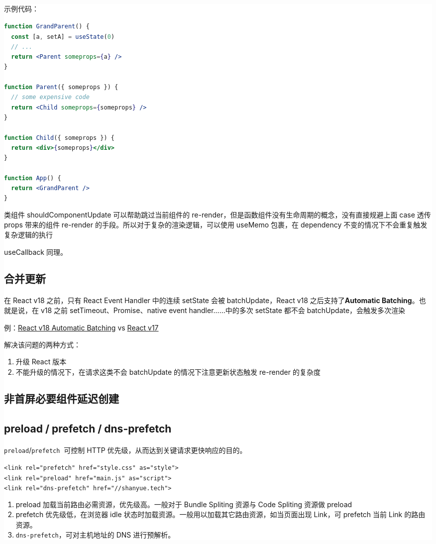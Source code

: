 示例代码：

```jsx
function GrandParent() {
  const [a, setA] = useState(0)
  // ...
  return <Parent someprops={a} />
}

function Parent({ someprops }) {
  // some expensive code
  return <Child someprops={someprops} />
}

function Child({ someprops }) {
  return <div>{someprops}</div>
}

function App() {
  return <GrandParent />
}
```

类组件 shouldComponentUpdate 可以帮助跳过当前组件的 re-render，但是函数组件没有生命周期的概念，没有直接规避上面 case 透传 props 带来的组件 re-render 的手段。所以对于复杂的渲染逻辑，可以使用 useMemo 包裹，在 dependency 不变的情况下不会重复触发复杂逻辑的执行

useCallback 同理。

## 合并更新

在 React v18 之前，只有 React Event Handler 中的连续 setState 会被 batchUpdate，React v18 之后支持了**Automatic Batching**。也就是说，在 v18 之前 setTimeout、Promise、native event handler……中的多次 setState 都不会 batchUpdate，会触发多次渲染

例：[React v18 Automatic Batching](https://stackblitz.com/edit/react-ts-eue8vn?file=App.tsx) vs [React v17](https://stackblitz.com/edit/react-ts-ekmdu9?file=index.tsx,App.tsx)

解决该问题的两种方式：

1. 升级 React 版本
1. 不能升级的情况下，在请求这类不会 batchUpdate 的情况下注意更新状态触发 re-render 的复杂度

## 非首屏必要组件延迟创建

## preload / prefetch / dns-prefetch

`preload`/`prefetch`  可控制 HTTP 优先级，从而达到关键请求更快响应的目的。

```tsx
<link rel="prefetch" href="style.css" as="style">
<link rel="preload" href="main.js" as="script">
<link rel="dns-prefetch" href="//shanyue.tech">
```

1. preload 加载当前路由必需资源，优先级高。一般对于 Bundle Spliting 资源与 Code Spliting 资源做 preload
1. prefetch 优先级低，在浏览器 idle 状态时加载资源。一般用以加载其它路由资源，如当页面出现 Link，可 prefetch 当前 Link 的路由资源。
1. `dns-prefetch`，可对主机地址的 DNS 进行预解析。
